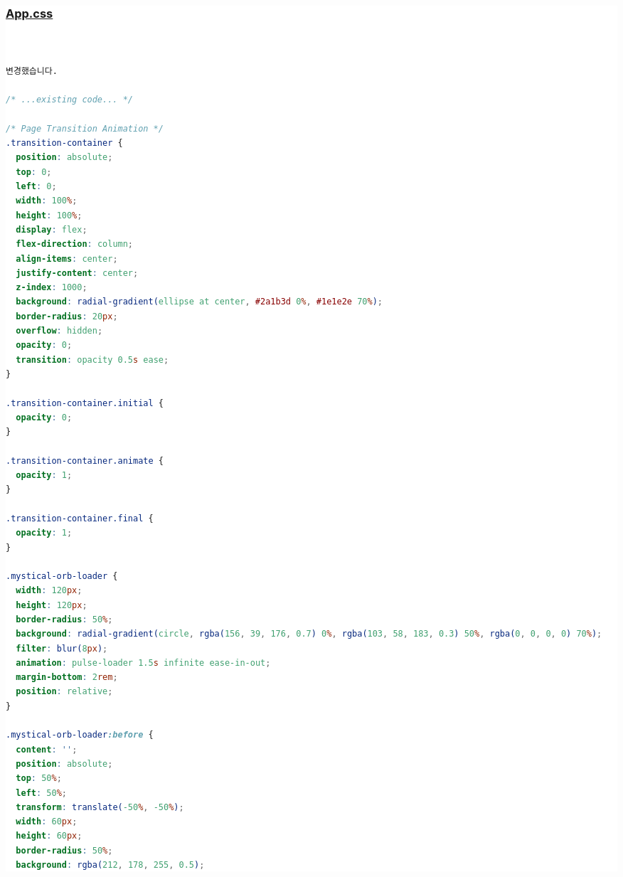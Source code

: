 ### [App.css](file:///e%3A/__Dev/__TarotWithLLM/ArcanaWhisper_Front/arcana-whiper-front/src/App.css)

````css


변경했습니다.

/* ...existing code... */

/* Page Transition Animation */
.transition-container {
  position: absolute;
  top: 0;
  left: 0;
  width: 100%;
  height: 100%;
  display: flex;
  flex-direction: column;
  align-items: center;
  justify-content: center;
  z-index: 1000;
  background: radial-gradient(ellipse at center, #2a1b3d 0%, #1e1e2e 70%);
  border-radius: 20px;
  overflow: hidden;
  opacity: 0;
  transition: opacity 0.5s ease;
}

.transition-container.initial {
  opacity: 0;
}

.transition-container.animate {
  opacity: 1;
}

.transition-container.final {
  opacity: 1;
}

.mystical-orb-loader {
  width: 120px;
  height: 120px;
  border-radius: 50%;
  background: radial-gradient(circle, rgba(156, 39, 176, 0.7) 0%, rgba(103, 58, 183, 0.3) 50%, rgba(0, 0, 0, 0) 70%);
  filter: blur(8px);
  animation: pulse-loader 1.5s infinite ease-in-out;
  margin-bottom: 2rem;
  position: relative;
}

.mystical-orb-loader:before {
  content: '';
  position: absolute;
  top: 50%;
  left: 50%;
  transform: translate(-50%, -50%);
  width: 60px;
  height: 60px;
  border-radius: 50%;
  background: rgba(212, 178, 255, 0.5);
````